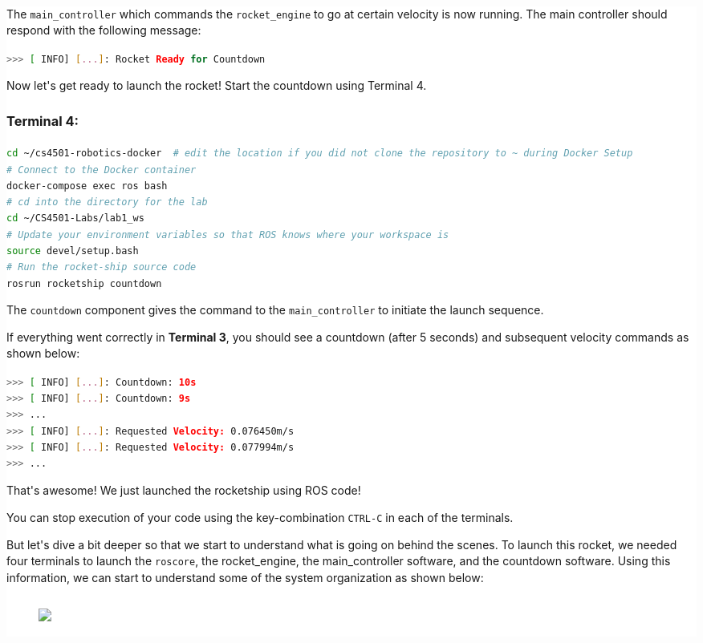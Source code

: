 The `main_controller` which commands the `rocket_engine` to go at certain velocity is now running. The main controller should respond with the following message:

```bash
>>> [ INFO] [...]: Rocket Ready for Countdown
```

Now let's get ready to launch the rocket! Start the countdown using Terminal 4.

### Terminal 4:

```bash
cd ~/cs4501-robotics-docker  # edit the location if you did not clone the repository to ~ during Docker Setup
# Connect to the Docker container
docker-compose exec ros bash
# cd into the directory for the lab
cd ~/CS4501-Labs/lab1_ws
# Update your environment variables so that ROS knows where your workspace is
source devel/setup.bash
# Run the rocket-ship source code
rosrun rocketship countdown
```

The `countdown` component gives the command to the `main_controller` to initiate the launch sequence.



If everything went correctly in **Terminal 3**, you should see a countdown (after 5 seconds) and subsequent velocity commands as shown below:

```bash
>>> [ INFO] [...]: Countdown: 10s
>>> [ INFO] [...]: Countdown: 9s
>>> ...
>>> [ INFO] [...]: Requested Velocity: 0.076450m/s
>>> [ INFO] [...]: Requested Velocity: 0.077994m/s
>>> ...
```

That's awesome! We just launched the rocketship using ROS code! 

You can stop execution of your code using the key-combination `CTRL-C` in each of the terminals.

But let's dive a bit deeper so that we start to understand what is going on behind the scenes. To launch this rocket, we needed four terminals to launch the `roscore`, the rocket_engine, the main_controller software, and the countdown software. 
Using this information, we can start to understand some of the system organization as shown below: 

<div class="columns is-centered">
    <div class="column is-centered is-8">
        <figure class="image is-16by9">
        <img src="../images/lab1/rocket2.png">
        </figure>
    </div>
</div>
